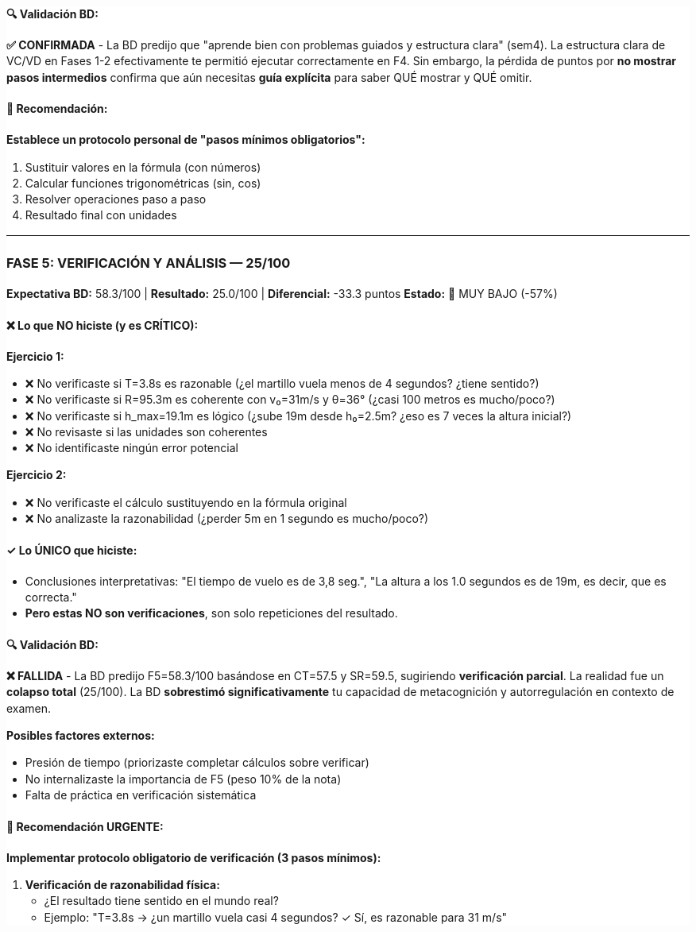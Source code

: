 #### 🔍 Validación BD:
**✅ CONFIRMADA** - La BD predijo que "aprende bien con problemas guiados y estructura clara" (sem4). La estructura clara de VC/VD en Fases 1-2 efectivamente te permitió ejecutar correctamente en F4. Sin embargo, la pérdida de puntos por **no mostrar pasos intermedios** confirma que aún necesitas **guía explícita** para saber QUÉ mostrar y QUÉ omitir.

#### 📝 Recomendación:
**Establece un protocolo personal de "pasos mínimos obligatorios":**
1. Sustituir valores en la fórmula (con números)
2. Calcular funciones trigonométricas (sin, cos)
3. Resolver operaciones paso a paso
4. Resultado final con unidades

---

### **FASE 5: VERIFICACIÓN Y ANÁLISIS — 25/100**
**Expectativa BD:** 58.3/100 | **Resultado:** 25.0/100 | **Diferencial:** -33.3 puntos
**Estado:** 🔴 MUY BAJO (-57%)

#### ❌ Lo que NO hiciste (y es CRÍTICO):

**Ejercicio 1:**
- ❌ No verificaste si T=3.8s es razonable (¿el martillo vuela menos de 4 segundos? ¿tiene sentido?)
- ❌ No verificaste si R=95.3m es coherente con v₀=31m/s y θ=36° (¿casi 100 metros es mucho/poco?)
- ❌ No verificaste si h_max=19.1m es lógico (¿sube 19m desde h₀=2.5m? ¿eso es 7 veces la altura inicial?)
- ❌ No revisaste si las unidades son coherentes
- ❌ No identificaste ningún error potencial

**Ejercicio 2:**
- ❌ No verificaste el cálculo sustituyendo en la fórmula original
- ❌ No analizaste la razonabilidad (¿perder 5m en 1 segundo es mucho/poco?)

#### ✓ Lo ÚNICO que hiciste:
- Conclusiones interpretativas: "El tiempo de vuelo es de 3,8 seg.", "La altura a los 1.0 segundos es de 19m, es decir, que es correcta."
- **Pero estas NO son verificaciones**, son solo repeticiones del resultado.

#### 🔍 Validación BD:
**❌ FALLIDA** - La BD predijo F5=58.3/100 basándose en CT=57.5 y SR=59.5, sugiriendo **verificación parcial**. La realidad fue un **colapso total** (25/100). La BD **sobrestimó significativamente** tu capacidad de metacognición y autorregulación en contexto de examen.

**Posibles factores externos:**
- Presión de tiempo (priorizaste completar cálculos sobre verificar)
- No internalizaste la importancia de F5 (peso 10% de la nota)
- Falta de práctica en verificación sistemática

#### 📝 Recomendación URGENTE:
**Implementar protocolo obligatorio de verificación (3 pasos mínimos):**

1. **Verificación de razonabilidad física:**
   - ¿El resultado tiene sentido en el mundo real?
   - Ejemplo: "T=3.8s → ¿un martillo vuela casi 4 segundos? ✓ Sí, es razonable para 31 m/s"
